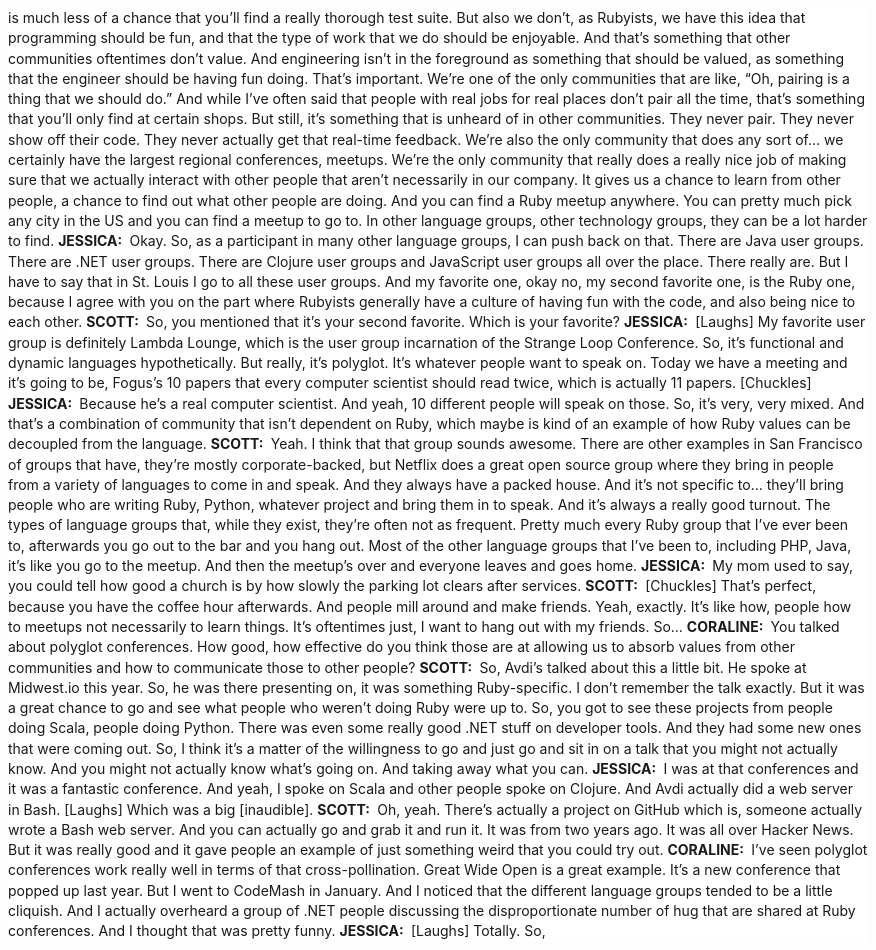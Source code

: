 is much less of a chance that you’ll find a really thorough test suite. But also we don’t, as Rubyists, we have this idea that programming should be fun, and that the type of work that we do should be enjoyable. And that’s something that other communities oftentimes don’t value. And engineering isn’t in the foreground as something that should be valued, as something that the engineer should be having fun doing. That’s important. We’re one of the only communities that are like, “Oh, pairing is a thing that we should do.” And while I’ve often said that people with real jobs for real places don’t pair all the time, that’s something that you’ll only find at certain shops. But still, it’s something that is unheard of in other communities. They never pair. They never show off their code. They never actually get that real-time feedback. We’re also the only community that does any sort of… we certainly have the largest regional conferences, meetups. We’re the only community that really does a really nice job of making sure that we actually interact with other people that aren’t necessarily in our company. It gives us a chance to learn from other people, a chance to find out what other people are doing. And you can find a Ruby meetup anywhere. You can pretty much pick any city in the US and you can find a meetup to go to. In other language groups, other technology groups, they can be a lot harder to find. **JESSICA:&nbsp;** Okay. So, as a participant in many other language groups, I can push back on that. There are Java user groups. There are .NET user groups. There are Clojure user groups and JavaScript user groups all over the place. There really are. But I have to say that in St. Louis I go to all these user groups. And my favorite one, okay no, my second favorite one, is the Ruby one, because I agree with you on the part where Rubyists generally have a culture of having fun with the code, and also being nice to each other. **SCOTT:&nbsp;** So, you mentioned that it’s your second favorite. Which is your favorite? **JESSICA:&nbsp;** [Laughs] My favorite user group is definitely Lambda Lounge, which is the user group incarnation of the Strange Loop Conference. So, it’s functional and dynamic languages hypothetically. But really, it’s polyglot. It’s whatever people want to speak on. Today we have a meeting and it’s going to be, Fogus’s 10 papers that every computer scientist should read twice, which is actually 11 papers. [Chuckles] **JESSICA:&nbsp;** Because he’s a real computer scientist. And yeah, 10 different people will speak on those. So, it’s very, very mixed. And that’s a combination of community that isn’t dependent on Ruby, which maybe is kind of an example of how Ruby values can be decoupled from the language. **SCOTT:&nbsp;** Yeah. I think that that group sounds awesome. There are other examples in San Francisco of groups that have, they’re mostly corporate-backed, but Netflix does a great open source group where they bring in people from a variety of languages to come in and speak. And they always have a packed house. And it’s not specific to… they’ll bring people who are writing Ruby, Python, whatever project and bring them in to speak. And it’s always a really good turnout. The types of language groups that, while they exist, they’re often not as frequent. Pretty much every Ruby group that I’ve ever been to, afterwards you go out to the bar and you hang out. Most of the other language groups that I’ve been to, including PHP, Java, it’s like you go to the meetup. And then the meetup’s over and everyone leaves and goes home. **JESSICA:&nbsp;** My mom used to say, you could tell how good a church is by how slowly the parking lot clears after services. **SCOTT:&nbsp;** [Chuckles] That’s perfect, because you have the coffee hour afterwards. And people mill around and make friends. Yeah, exactly. It’s like how, people how to meetups not necessarily to learn things. It’s oftentimes just, I want to hang out with my friends. So… **CORALINE:&nbsp;** You talked about polyglot conferences. How good, how effective do you think those are at allowing us to absorb values from other communities and how to communicate those to other people? **SCOTT:&nbsp;** So, Avdi’s talked about this a little bit. He spoke at Midwest.io this year. So, he was there presenting on, it was something Ruby-specific. I don’t remember the talk exactly. But it was a great chance to go and see what people who weren’t doing Ruby were up to. So, you got to see these projects from people doing Scala, people doing Python. There was even some really good .NET stuff on developer tools. And they had some new ones that were coming out. So, I think it’s a matter of the willingness to go and just go and sit in on a talk that you might not actually know. And you might not actually know what’s going on. And taking away what you can. **JESSICA:&nbsp;** I was at that conferences and it was a fantastic conference. And yeah, I spoke on Scala and other people spoke on Clojure. And Avdi actually did a web server in Bash. [Laughs] Which was a big [inaudible]. **SCOTT:&nbsp;** Oh, yeah. There’s actually a project on GitHub which is, someone actually wrote a Bash web server. And you can actually go and grab it and run it. It was from two years ago. It was all over Hacker News. But it was really good and it gave people an example of just something weird that you could try out. **CORALINE:&nbsp;** I’ve seen polyglot conferences work really well in terms of that cross-pollination. Great Wide Open is a great example. It’s a new conference that popped up last year. But I went to CodeMash in January. And I noticed that the different language groups tended to be a little cliquish. And I actually overheard a group of .NET people discussing the disproportionate number of hug that are shared at Ruby conferences. And I thought that was pretty funny. **JESSICA:&nbsp;** [Laughs] Totally. So,